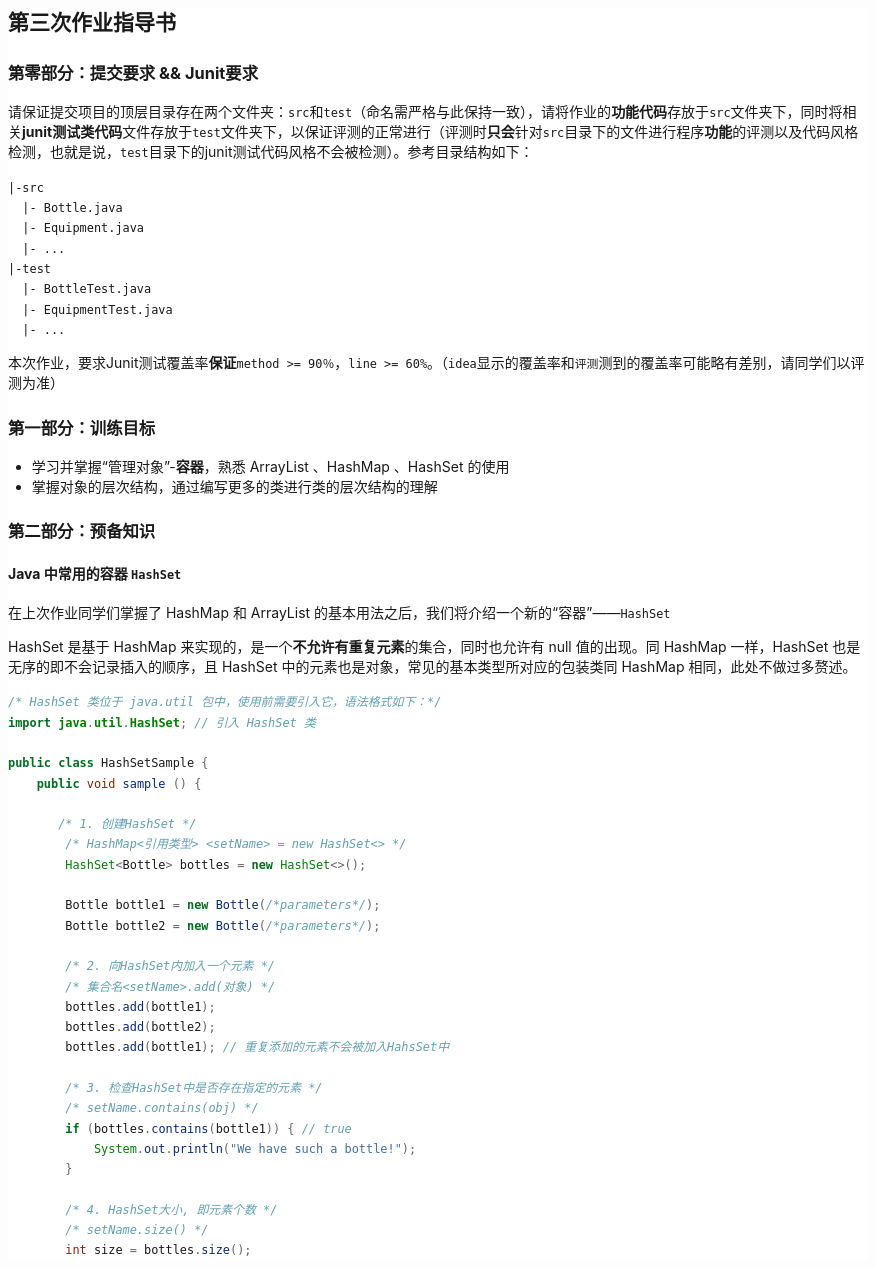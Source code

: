 ## 第三次作业指导书

### 第零部分：提交要求 && Junit要求

请保证提交项目的顶层目录存在两个文件夹：`src`和`test`（命名需严格与此保持一致），请将作业的**功能代码**存放于`src`文件夹下，同时将相关**junit测试类代码**文件存放于`test`文件夹下，以保证评测的正常进行（评测时**只会**针对`src`目录下的文件进行程序**功能**的评测以及代码风格检测，也就是说，`test`目录下的junit测试代码风格不会被检测）。参考目录结构如下：

```plaintext
|-src
  |- Bottle.java
  |- Equipment.java
  |- ...
|-test
  |- BottleTest.java
  |- EquipmentTest.java
  |- ...
```

本次作业，要求Junit测试覆盖率**保证**`method >= 90％`，`line >= 60%`。（`idea`显示的覆盖率和`评测`测到的覆盖率可能略有差别，请同学们以评测为准）

### 第一部分：训练目标

* 学习并掌握“管理对象”-**容器**，熟悉 ArrayList 、HashMap 、HashSet 的使用
* 掌握对象的层次结构，通过编写更多的类进行类的层次结构的理解

### 第二部分：预备知识

#### Java 中常用的容器 `HashSet`

在上次作业同学们掌握了 HashMap 和 ArrayList 的基本用法之后，我们将介绍一个新的“容器”——`HashSet`

HashSet 是基于 HashMap 来实现的，是一个**不允许有重复元素**的集合，同时也允许有 null 值的出现。同 HashMap 一样，HashSet 也是无序的即不会记录插入的顺序，且 HashSet 中的元素也是对象，常见的基本类型所对应的包装类同 HashMap 相同，此处不做过多赘述。

```java
/* HashSet 类位于 java.util 包中，使用前需要引入它，语法格式如下：*/
import java.util.HashSet; // 引入 HashSet 类

public class HashSetSample {
    public void sample () {

       /* 1. 创建HashSet */
        /* HashMap<引用类型> <setName> = new HashSet<> */ 
        HashSet<Bottle> bottles = new HashSet<>(); 

        Bottle bottle1 = new Bottle(/*parameters*/);
        Bottle bottle2 = new Bottle(/*parameters*/);

        /* 2. 向HashSet内加入一个元素 */
        /* 集合名<setName>.add(对象) */
        bottles.add(bottle1);
        bottles.add(bottle2);
        bottles.add(bottle1); // 重复添加的元素不会被加入HahsSet中

        /* 3. 检查HashSet中是否存在指定的元素 */
        /* setName.contains(obj) */
        if (bottles.contains(bottle1)) { // true
            System.out.println("We have such a bottle!");
        }

        /* 4. HashSet大小, 即元素个数 */
        /* setName.size() */
        int size = bottles.size();

```